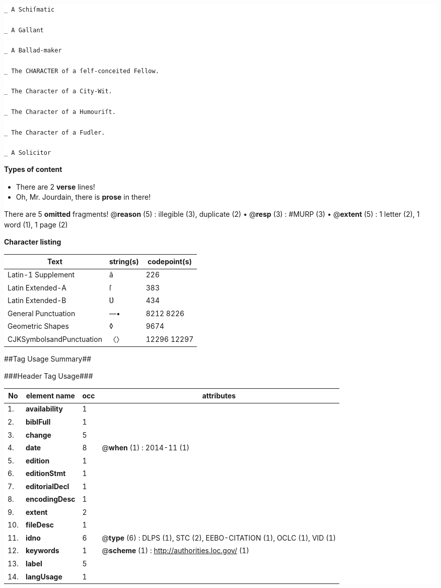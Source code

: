     _ A Schiſmatic

    _ A Gallant

    _ A Ballad-maker

    _ The CHARACTER of a ſelf-conceited Fellow.

    _ The Character of a City-Wit.

    _ The Character of a Humouriſt.

    _ The Character of a Fudler.

    _ A Solicitor

**Types of content**

  * There are 2 **verse** lines!
  * Oh, Mr. Jourdain, there is **prose** in there!

There are 5 **omitted** fragments! 
 @__reason__ (5) : illegible (3), duplicate (2)  •  @__resp__ (3) : #MURP (3)  •  @__extent__ (5) : 1 letter (2), 1 word (1), 1 page (2)

**Character listing**


|Text|string(s)|codepoint(s)|
|---|---|---|
|Latin-1 Supplement|â|226|
|Latin Extended-A|ſ|383|
|Latin Extended-B|Ʋ|434|
|General Punctuation|—•|8212 8226|
|Geometric Shapes|◊|9674|
|CJKSymbolsandPunctuation|〈〉|12296 12297|

##Tag Usage Summary##

###Header Tag Usage###

|No|element name|occ|attributes|
|---|---|---|---|
|1.|__availability__|1||
|2.|__biblFull__|1||
|3.|__change__|5||
|4.|__date__|8| @__when__ (1) : 2014-11 (1)|
|5.|__edition__|1||
|6.|__editionStmt__|1||
|7.|__editorialDecl__|1||
|8.|__encodingDesc__|1||
|9.|__extent__|2||
|10.|__fileDesc__|1||
|11.|__idno__|6| @__type__ (6) : DLPS (1), STC (2), EEBO-CITATION (1), OCLC (1), VID (1)|
|12.|__keywords__|1| @__scheme__ (1) : http://authorities.loc.gov/ (1)|
|13.|__label__|5||
|14.|__langUsage__|1||